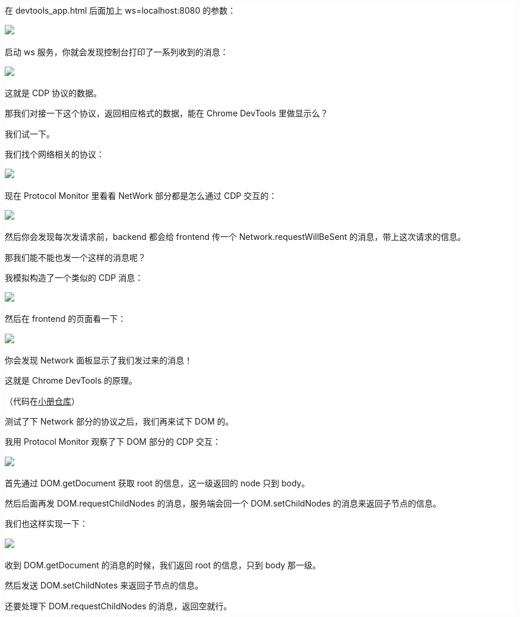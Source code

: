 在 devtools_app.html 后面加上 ws=localhost:8080 的参数：

![](https://p3-juejin.byteimg.com/tos-cn-i-k3u1fbpfcp/2a9e43ba7cd341a4abfd78521e57ff51~tplv-k3u1fbpfcp-watermark.image?)

启动 ws 服务，你就会发现控制台打印了一系列收到的消息：

![](https://p9-juejin.byteimg.com/tos-cn-i-k3u1fbpfcp/72fe70764a1549de8d5d148892b48064~tplv-k3u1fbpfcp-watermark.image?)

这就是 CDP 协议的数据。

那我们对接一下这个协议，返回相应格式的数据，能在 Chrome DevTools 里做显示么？

我们试一下。

我们找个网络相关的协议：

![](https://p9-juejin.byteimg.com/tos-cn-i-k3u1fbpfcp/ede36e24c8614a1e8d82f4d34ad997ee~tplv-k3u1fbpfcp-watermark.image?)

现在 Protocol Monitor 里看看 NetWork 部分都是怎么通过 CDP 交互的：

![](https://p9-juejin.byteimg.com/tos-cn-i-k3u1fbpfcp/d4c0069659a04e2bb0e94f59f65d68c1~tplv-k3u1fbpfcp-watermark.image?)

然后你会发现每次发请求前，backend 都会给 frontend 传一个 Network.requestWillBeSent 的消息，带上这次请求的信息。

那我们能不能也发一个这样的消息呢？

我模拟构造了一个类似的 CDP 消息：

![](https://p1-juejin.byteimg.com/tos-cn-i-k3u1fbpfcp/5fa2d0d0ff3543fe8d1426312209cd19~tplv-k3u1fbpfcp-watermark.image?)

然后在 frontend 的页面看一下：

![](https://p1-juejin.byteimg.com/tos-cn-i-k3u1fbpfcp/b011341015ef41239b24b6cba4bf7f06~tplv-k3u1fbpfcp-watermark.image?)

你会发现 Network 面板显示了我们发过来的消息！

这就是 Chrome DevTools 的原理。

（代码在[小册仓库](https://github.com/QuarkGluonPlasma/fe-debug-exercize/tree/main/react-source-debug)）

测试了下 Network 部分的协议之后，我们再来试下 DOM 的。

我用 Protocol Monitor 观察了下 DOM 部分的 CDP 交互：

![](https://p6-juejin.byteimg.com/tos-cn-i-k3u1fbpfcp/ff8bf1b09cb14241ac99d524229ca01e~tplv-k3u1fbpfcp-watermark.image?)

首先通过 DOM.getDocument 获取 root 的信息，这一级返回的 node 只到 body。

然后后面再发 DOM.requestChildNodes 的消息，服务端会回一个 DOM.setChildNodes 的消息来返回子节点的信息。

我们也这样实现一下：

![](https://p6-juejin.byteimg.com/tos-cn-i-k3u1fbpfcp/ec15632d8d804b6fbd67fc0a670dc3d1~tplv-k3u1fbpfcp-watermark.image?)

收到 DOM.getDocument 的消息的时候，我们返回 root 的信息，只到 body 那一级。

然后发送 DOM.setChildNotes 来返回子节点的信息。

还要处理下 DOM.requestChildNodes 的消息，返回空就行。
